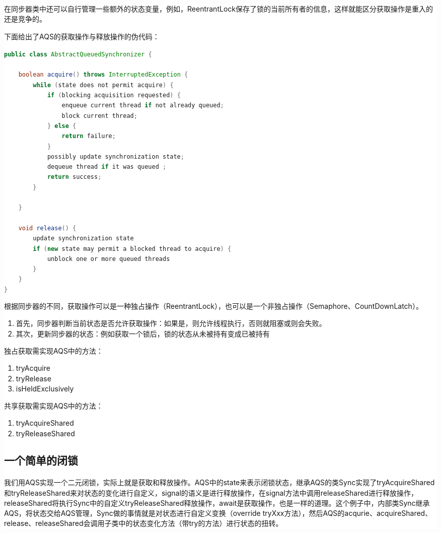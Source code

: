 在同步器类中还可以自行管理一些额外的状态变量，例如，ReentrantLock保存了锁的当前所有者的信息，这样就能区分获取操作是重入的还是竞争的。

下面给出了AQS的获取操作与释放操作的伪代码：

```java
public class AbstractQueuedSynchronizer {

    boolean acquire() throws InterruptedException { 
        while (state does not permit acquire) {
            if (blocking acquisition requested) {
                enqueue current thread if not already queued;
                block current thread;
            } else {
                return failure;
            }
            possibly update synchronization state;
            dequeue thread if it was queued ;
            return success;
        }

    }

    void release() {
        update synchronization state
        if (new state may permit a blocked thread to acquire) {
            unblock one or more queued threads
        }
    }
}
```

根据同步器的不同，获取操作可以是一种独占操作（ReentrantLock），也可以是一个非独占操作（Semaphore、CountDownLatch）。

1. 首先，同步器判断当前状态是否允许获取操作：如果是，则允许线程执行，否则就阻塞或则会失败。
2. 其次，更新同步器的状态：例如获取一个锁后，锁的状态从未被持有变成已被持有

独占获取需实现AQS中的方法：

1. tryAcquire
2. tryRelease
3. isHeldExclusively

共享获取需实现AQS中的方法：

1. tryAcquireShared
2. tryReleaseShared



## 一个简单的闭锁

我们用AQS实现一个二元闭锁，实际上就是获取和释放操作。AQS中的state来表示闭锁状态，继承AQS的类Sync实现了tryAcquireShared和tryReleaseShared来对状态的变化进行自定义，signal的语义是进行释放操作，在signal方法中调用releaseShared进行释放操作，releaseShared将执行Sync中的自定义tryReleaseShared释放操作，await是获取操作，也是一样的道理。这个例子中，内部类Sync继承AQS，将状态交给AQS管理，Sync做的事情就是对状态进行自定义变换（override tryXxx方法），然后AQS的acqurie、acquireShared、release、releaseShared会调用子类中的状态变化方法（带try的方法）进行状态的扭转。
